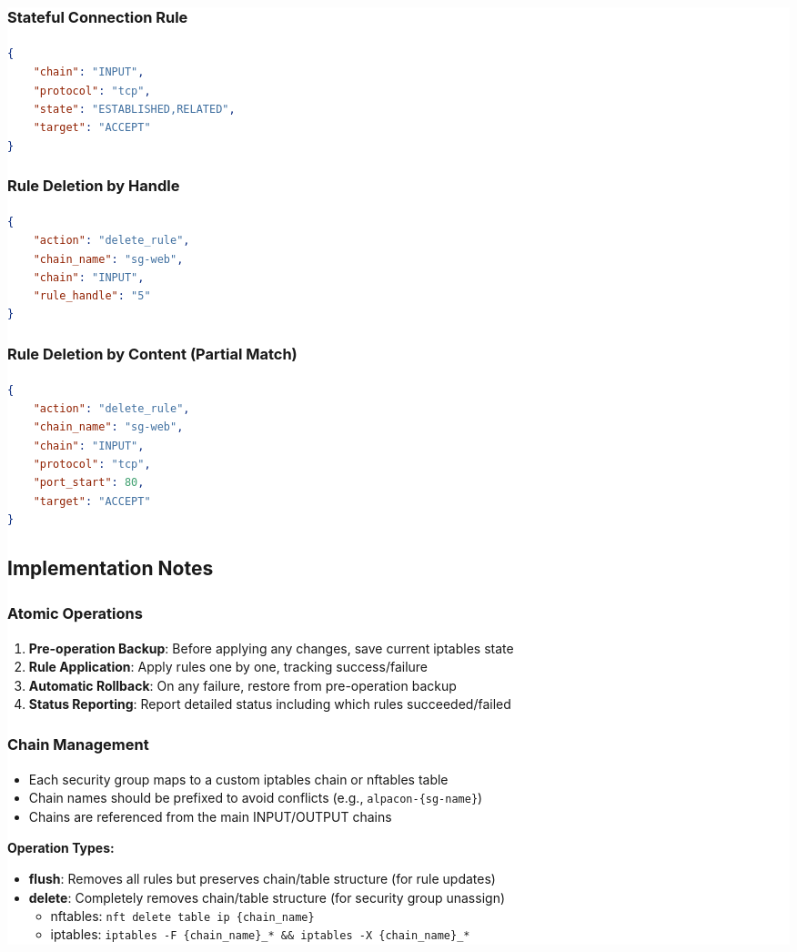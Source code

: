 ### Stateful Connection Rule
```json
{
    "chain": "INPUT",
    "protocol": "tcp",
    "state": "ESTABLISHED,RELATED",
    "target": "ACCEPT"
}
```

### Rule Deletion by Handle
```json
{
    "action": "delete_rule",
    "chain_name": "sg-web",
    "chain": "INPUT", 
    "rule_handle": "5"
}
```

### Rule Deletion by Content (Partial Match)
```json
{
    "action": "delete_rule",
    "chain_name": "sg-web",
    "chain": "INPUT",
    "protocol": "tcp",
    "port_start": 80,
    "target": "ACCEPT"
}
```

## Implementation Notes

### Atomic Operations

1. **Pre-operation Backup**: Before applying any changes, save current iptables state
2. **Rule Application**: Apply rules one by one, tracking success/failure
3. **Automatic Rollback**: On any failure, restore from pre-operation backup
4. **Status Reporting**: Report detailed status including which rules succeeded/failed

### Chain Management

- Each security group maps to a custom iptables chain or nftables table
- Chain names should be prefixed to avoid conflicts (e.g., `alpacon-{sg-name}`)
- Chains are referenced from the main INPUT/OUTPUT chains

**Operation Types:**
- **flush**: Removes all rules but preserves chain/table structure (for rule updates)
- **delete**: Completely removes chain/table structure (for security group unassign)
  - nftables: `nft delete table ip {chain_name}`
  - iptables: `iptables -F {chain_name}_* && iptables -X {chain_name}_*`
